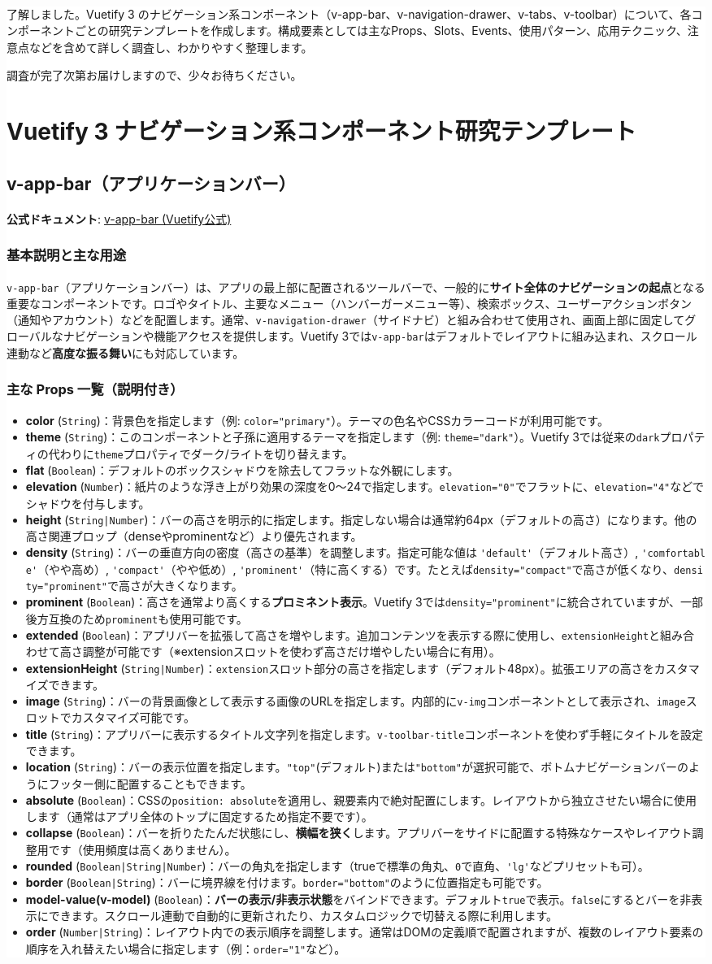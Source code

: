 了解しました。Vuetify 3 のナビゲーション系コンポーネント（v-app-bar、v-navigation-drawer、v-tabs、v-toolbar）について、各コンポーネントごとの研究テンプレートを作成します。構成要素としては主なProps、Slots、Events、使用パターン、応用テクニック、注意点などを含めて詳しく調査し、わかりやすく整理します。

調査が完了次第お届けしますので、少々お待ちください。


# Vuetify 3 ナビゲーション系コンポーネント研究テンプレート

## v-app-bar（アプリケーションバー）

**公式ドキュメント**: [v-app-bar (Vuetify公式)](https://vuetifyjs.com/en/components/app-bars/)

### 基本説明と主な用途

`v-app-bar`（アプリケーションバー）は、アプリの最上部に配置されるツールバーで、一般的に**サイト全体のナビゲーションの起点**となる重要なコンポーネントです。ロゴやタイトル、主要なメニュー（ハンバーガーメニュー等）、検索ボックス、ユーザーアクションボタン（通知やアカウント）などを配置します。通常、`v-navigation-drawer`（サイドナビ）と組み合わせて使用され、画面上部に固定してグローバルなナビゲーションや機能アクセスを提供します。Vuetify 3では`v-app-bar`はデフォルトでレイアウトに組み込まれ、スクロール連動など**高度な振る舞い**にも対応しています。

### 主な Props 一覧（説明付き）

* **color** (`String`)：背景色を指定します（例: `color="primary"`）。テーマの色名やCSSカラーコードが利用可能です。
* **theme** (`String`)：このコンポーネントと子孫に適用するテーマを指定します（例: `theme="dark"`）。Vuetify 3では従来の`dark`プロパティの代わりに`theme`プロパティでダーク/ライトを切り替えます。
* **flat** (`Boolean`)：デフォルトのボックスシャドウを除去してフラットな外観にします。
* **elevation** (`Number`)：紙片のような浮き上がり効果の深度を0〜24で指定します。`elevation="0"`でフラットに、`elevation="4"`などでシャドウを付与します。
* **height** (`String|Number`)：バーの高さを明示的に指定します。指定しない場合は通常約64px（デフォルトの高さ）になります。他の高さ関連プロップ（denseやprominentなど）より優先されます。
* **density** (`String`)：バーの垂直方向の密度（高さの基準）を調整します。指定可能な値は `'default'`（デフォルト高さ）, `'comfortable'`（やや高め）, `'compact'`（やや低め）, `'prominent'`（特に高くする）です。たとえば`density="compact"`で高さが低くなり、`density="prominent"`で高さが大きくなります。
* **prominent** (`Boolean`)：高さを通常より高くする**プロミネント表示**。Vuetify 3では`density="prominent"`に統合されていますが、一部後方互換のため`prominent`も使用可能です。
* **extended** (`Boolean`)：アプリバーを拡張して高さを増やします。追加コンテンツを表示する際に使用し、`extensionHeight`と組み合わせて高さ調整が可能です（※extensionスロットを使わず高さだけ増やしたい場合に有用）。
* **extensionHeight** (`String|Number`)：`extension`スロット部分の高さを指定します（デフォルト48px）。拡張エリアの高さをカスタマイズできます。
* **image** (`String`)：バーの背景画像として表示する画像のURLを指定します。内部的に`v-img`コンポーネントとして表示され、`image`スロットでカスタマイズ可能です。
* **title** (`String`)：アプリバーに表示するタイトル文字列を指定します。`v-toolbar-title`コンポーネントを使わず手軽にタイトルを設定できます。
* **location** (`String`)：バーの表示位置を指定します。`"top"`(デフォルト)または`"bottom"`が選択可能で、ボトムナビゲーションバーのようにフッター側に配置することもできます。
* **absolute** (`Boolean`)：CSSの`position: absolute`を適用し、親要素内で絶対配置にします。レイアウトから独立させたい場合に使用します（通常はアプリ全体のトップに固定するため指定不要です）。
* **collapse** (`Boolean`)：バーを折りたたんだ状態にし、**横幅を狭く**します。アプリバーをサイドに配置する特殊なケースやレイアウト調整用です（使用頻度は高くありません）。
* **rounded** (`Boolean|String|Number`)：バーの角丸を指定します（trueで標準の角丸、`0`で直角、`'lg'`などプリセットも可）。
* **border** (`Boolean|String`)：バーに境界線を付けます。`border="bottom"`のように位置指定も可能です。
* **model-value(v-model)** (`Boolean`)：**バーの表示/非表示状態**をバインドできます。デフォルト`true`で表示。`false`にするとバーを非表示にできます。スクロール連動で自動的に更新されたり、カスタムロジックで切替える際に利用します。
* **order** (`Number|String`)：レイアウト内での表示順序を調整します。通常はDOMの定義順で配置されますが、複数のレイアウト要素の順序を入れ替えたい場合に指定します（例：`order="1"`など）。
